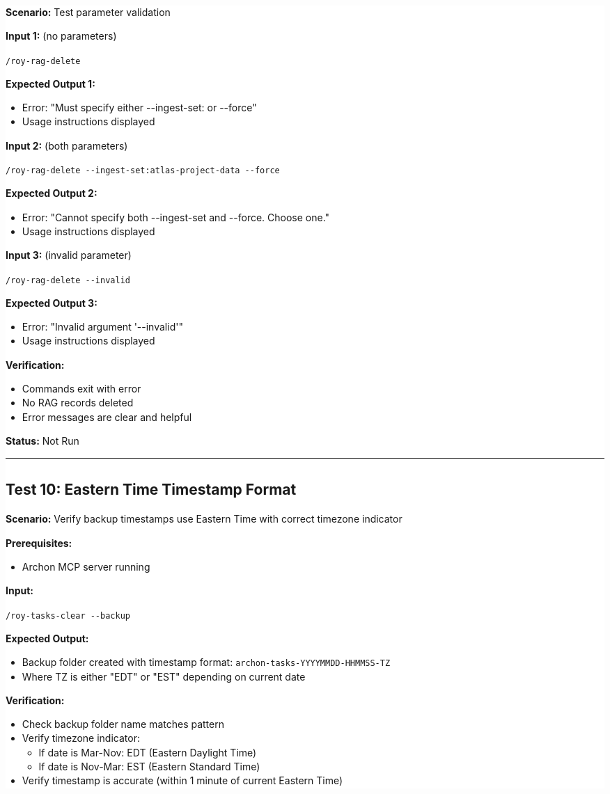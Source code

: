 **Scenario:** Test parameter validation

**Input 1:** (no parameters)
```
/roy-rag-delete
```

**Expected Output 1:**
- Error: "Must specify either --ingest-set:<name> or --force"
- Usage instructions displayed

**Input 2:** (both parameters)
```
/roy-rag-delete --ingest-set:atlas-project-data --force
```

**Expected Output 2:**
- Error: "Cannot specify both --ingest-set and --force. Choose one."
- Usage instructions displayed

**Input 3:** (invalid parameter)
```
/roy-rag-delete --invalid
```

**Expected Output 3:**
- Error: "Invalid argument '--invalid'"
- Usage instructions displayed

**Verification:**
- Commands exit with error
- No RAG records deleted
- Error messages are clear and helpful

**Status:** Not Run

---

## Test 10: Eastern Time Timestamp Format

**Scenario:** Verify backup timestamps use Eastern Time with correct timezone indicator

**Prerequisites:**
- Archon MCP server running

**Input:**
```
/roy-tasks-clear --backup
```

**Expected Output:**
- Backup folder created with timestamp format: `archon-tasks-YYYYMMDD-HHMMSS-TZ`
- Where TZ is either "EDT" or "EST" depending on current date

**Verification:**
- Check backup folder name matches pattern
- Verify timezone indicator:
  - If date is Mar-Nov: EDT (Eastern Daylight Time)
  - If date is Nov-Mar: EST (Eastern Standard Time)
- Verify timestamp is accurate (within 1 minute of current Eastern Time)
